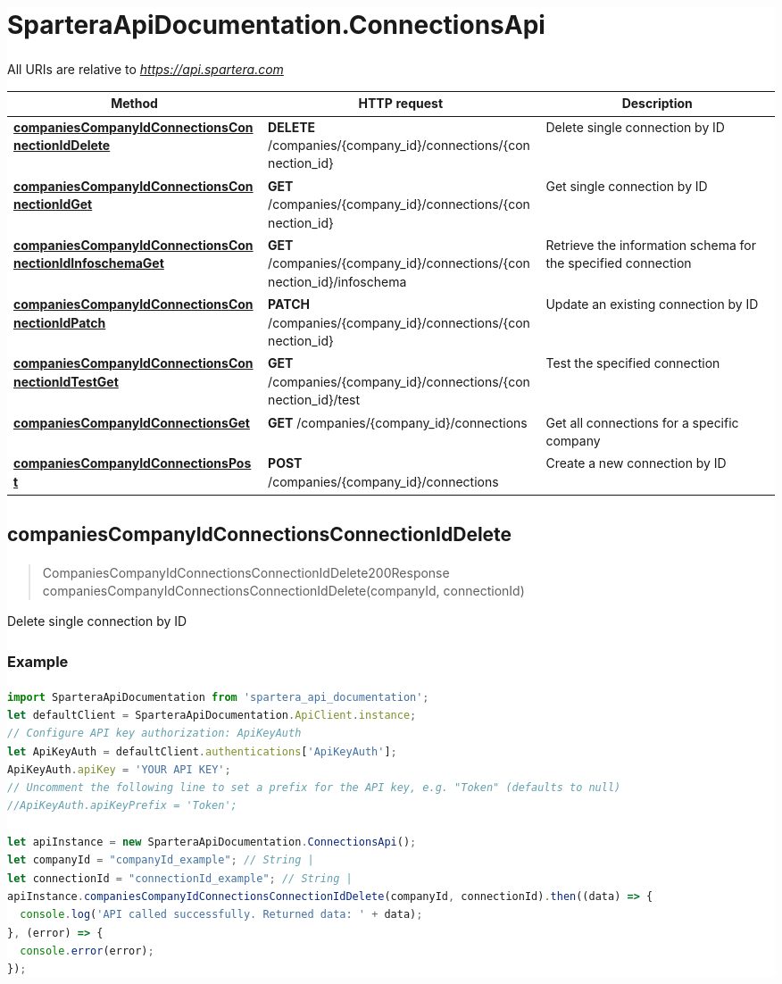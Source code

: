 # SparteraApiDocumentation.ConnectionsApi

All URIs are relative to *https://api.spartera.com*

Method | HTTP request | Description
------------- | ------------- | -------------
[**companiesCompanyIdConnectionsConnectionIdDelete**](ConnectionsApi.md#companiesCompanyIdConnectionsConnectionIdDelete) | **DELETE** /companies/{company_id}/connections/{connection_id} | Delete single connection by ID
[**companiesCompanyIdConnectionsConnectionIdGet**](ConnectionsApi.md#companiesCompanyIdConnectionsConnectionIdGet) | **GET** /companies/{company_id}/connections/{connection_id} | Get single connection by ID
[**companiesCompanyIdConnectionsConnectionIdInfoschemaGet**](ConnectionsApi.md#companiesCompanyIdConnectionsConnectionIdInfoschemaGet) | **GET** /companies/{company_id}/connections/{connection_id}/infoschema | Retrieve the information schema for the specified connection
[**companiesCompanyIdConnectionsConnectionIdPatch**](ConnectionsApi.md#companiesCompanyIdConnectionsConnectionIdPatch) | **PATCH** /companies/{company_id}/connections/{connection_id} | Update an existing connection by ID
[**companiesCompanyIdConnectionsConnectionIdTestGet**](ConnectionsApi.md#companiesCompanyIdConnectionsConnectionIdTestGet) | **GET** /companies/{company_id}/connections/{connection_id}/test | Test the specified connection
[**companiesCompanyIdConnectionsGet**](ConnectionsApi.md#companiesCompanyIdConnectionsGet) | **GET** /companies/{company_id}/connections | Get all connections for a specific company
[**companiesCompanyIdConnectionsPost**](ConnectionsApi.md#companiesCompanyIdConnectionsPost) | **POST** /companies/{company_id}/connections | Create a new connection by ID



## companiesCompanyIdConnectionsConnectionIdDelete

> CompaniesCompanyIdConnectionsConnectionIdDelete200Response companiesCompanyIdConnectionsConnectionIdDelete(companyId, connectionId)

Delete single connection by ID

### Example

```javascript
import SparteraApiDocumentation from 'spartera_api_documentation';
let defaultClient = SparteraApiDocumentation.ApiClient.instance;
// Configure API key authorization: ApiKeyAuth
let ApiKeyAuth = defaultClient.authentications['ApiKeyAuth'];
ApiKeyAuth.apiKey = 'YOUR API KEY';
// Uncomment the following line to set a prefix for the API key, e.g. "Token" (defaults to null)
//ApiKeyAuth.apiKeyPrefix = 'Token';

let apiInstance = new SparteraApiDocumentation.ConnectionsApi();
let companyId = "companyId_example"; // String | 
let connectionId = "connectionId_example"; // String | 
apiInstance.companiesCompanyIdConnectionsConnectionIdDelete(companyId, connectionId).then((data) => {
  console.log('API called successfully. Returned data: ' + data);
}, (error) => {
  console.error(error);
});

```
